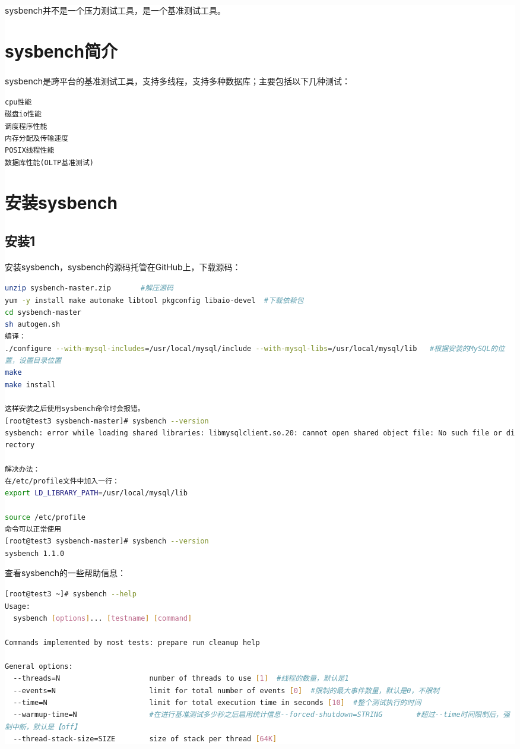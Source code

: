 sysbench并不是一个压力测试工具，是一个基准测试工具。



# sysbench简介

sysbench是跨平台的基准测试工具，支持多线程，支持多种数据库；主要包括以下几种测试：

```
cpu性能
磁盘io性能
调度程序性能
内存分配及传输速度
POSIX线程性能
数据库性能(OLTP基准测试)
```

# 安装sysbench

## 安装1

安装sysbench，sysbench的源码托管在GitHub上，下载源码：

```bash
unzip sysbench-master.zip       #解压源码
yum -y install make automake libtool pkgconfig libaio-devel  #下载依赖包
cd sysbench-master
sh autogen.sh
编译：
./configure --with-mysql-includes=/usr/local/mysql/include --with-mysql-libs=/usr/local/mysql/lib   #根据安装的MySQL的位置，设置目录位置
make
make install

这样安装之后使用sysbench命令时会报错。
[root@test3 sysbench-master]# sysbench --version
sysbench: error while loading shared libraries: libmysqlclient.so.20: cannot open shared object file: No such file or directory

解决办法：
在/etc/profile文件中加入一行：
export LD_LIBRARY_PATH=/usr/local/mysql/lib

source /etc/profile
命令可以正常使用
[root@test3 sysbench-master]# sysbench --version
sysbench 1.1.0
```

查看sysbench的一些帮助信息：

```bash
[root@test3 ~]# sysbench --help
Usage:
  sysbench [options]... [testname] [command]

Commands implemented by most tests: prepare run cleanup help

General options:
  --threads=N                     number of threads to use [1]  #线程的数量，默认是1
  --events=N                      limit for total number of events [0]  #限制的最大事件数量，默认是0，不限制
  --time=N                        limit for total execution time in seconds [10]  #整个测试执行的时间
  --warmup-time=N                 #在进行基准测试多少秒之后启用统计信息--forced-shutdown=STRING        #超过--time时间限制后，强制中断，默认是【off】
  --thread-stack-size=SIZE        size of stack per thread [64K]
```